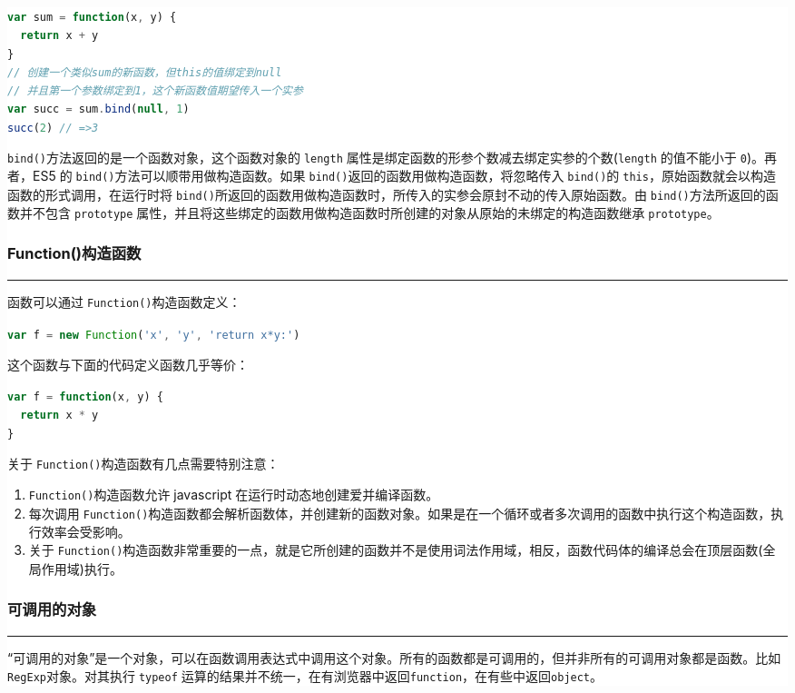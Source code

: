 ```js
var sum = function(x, y) {
  return x + y
}
// 创建一个类似sum的新函数，但this的值绑定到null
// 并且第一个参数绑定到1，这个新函数值期望传入一个实参
var succ = sum.bind(null, 1)
succ(2) // =>3
```

`bind()`方法返回的是一个函数对象，这个函数对象的 `length` 属性是绑定函数的形参个数减去绑定实参的个数(`length` 的值不能小于 `0`)。再者，ES5 的 `bind()`方法可以顺带用做构造函数。如果 `bind()`返回的函数用做构造函数，将忽略传入 `bind()`的 `this`，原始函数就会以构造函数的形式调用，在运行时将 `bind()`所返回的函数用做构造函数时，所传入的实参会原封不动的传入原始函数。由 `bind()`方法所返回的函数并不包含 `prototype` 属性，并且将这些绑定的函数用做构造函数时所创建的对象从原始的未绑定的构造函数继承 `prototype`。

### Function()构造函数

---

函数可以通过 `Function()`构造函数定义：

```js
var f = new Function('x', 'y', 'return x*y:')
```

这个函数与下面的代码定义函数几乎等价：

```js
var f = function(x, y) {
  return x * y
}
```

关于 `Function()`构造函数有几点需要特别注意：

1.  `Function()`构造函数允许 javascript 在运行时动态地创建爱并编译函数。
2.  每次调用 `Function()`构造函数都会解析函数体，并创建新的函数对象。如果是在一个循环或者多次调用的函数中执行这个构造函数，执行效率会受影响。
3.  关于 `Function()`构造函数非常重要的一点，就是它所创建的函数并不是使用词法作用域，相反，函数代码体的编译总会在顶层函数(全局作用域)执行。

### 可调用的对象

---

“可调用的对象”是一个对象，可以在函数调用表达式中调用这个对象。所有的函数都是可调用的，但并非所有的可调用对象都是函数。比如 `RegExp`对象。对其执行 `typeof` 运算的结果并不统一，在有浏览器中返回`function`，在有些中返回`object`。
